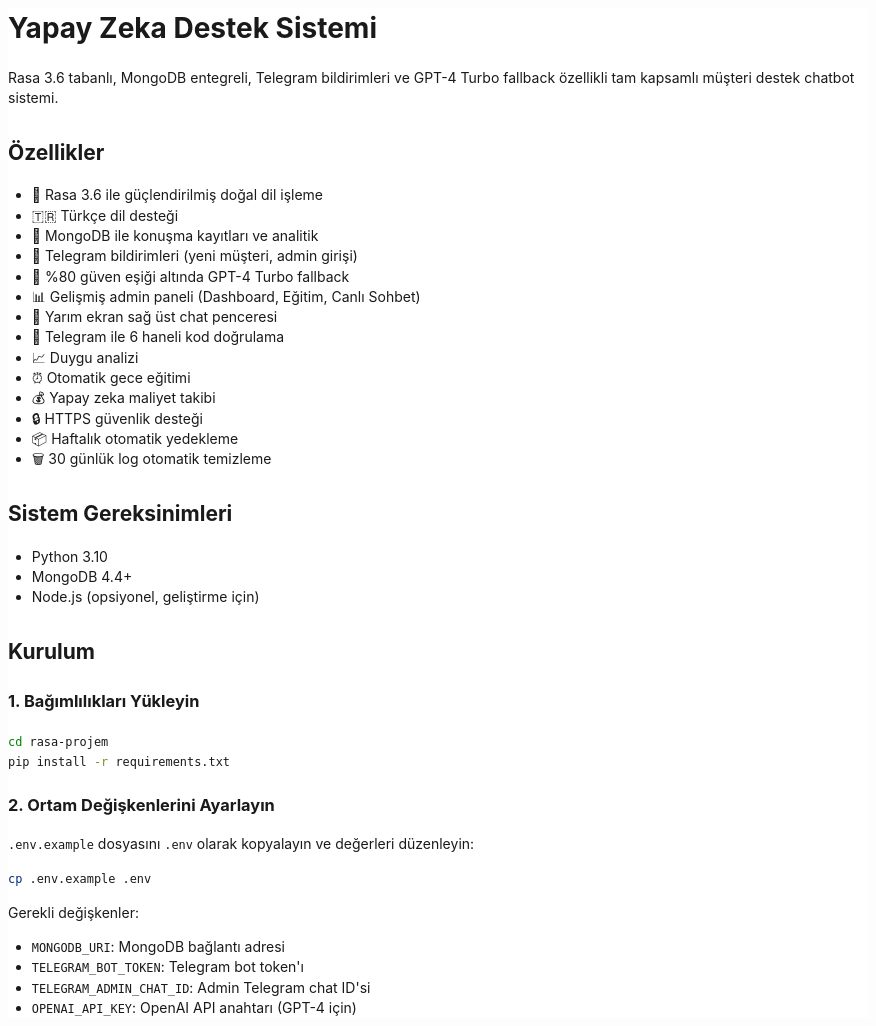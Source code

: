 # Yapay Zeka Destek Sistemi

Rasa 3.6 tabanlı, MongoDB entegreli, Telegram bildirimleri ve GPT-4 Turbo fallback özellikli tam kapsamlı müşteri destek chatbot sistemi.

## Özellikler

- 🤖 Rasa 3.6 ile güçlendirilmiş doğal dil işleme
- 🇹🇷 Türkçe dil desteği
- 💾 MongoDB ile konuşma kayıtları ve analitik
- 📱 Telegram bildirimleri (yeni müşteri, admin girişi)
- 🧠 %80 güven eşiği altında GPT-4 Turbo fallback
- 📊 Gelişmiş admin paneli (Dashboard, Eğitim, Canlı Sohbet)
- 💬 Yarım ekran sağ üst chat penceresi
- 🔐 Telegram ile 6 haneli kod doğrulama
- 📈 Duygu analizi
- ⏰ Otomatik gece eğitimi
- 💰 Yapay zeka maliyet takibi
- 🔒 HTTPS güvenlik desteği
- 📦 Haftalık otomatik yedekleme
- 🗑️ 30 günlük log otomatik temizleme

## Sistem Gereksinimleri

- Python 3.10
- MongoDB 4.4+
- Node.js (opsiyonel, geliştirme için)

## Kurulum

### 1. Bağımlılıkları Yükleyin

```bash
cd rasa-projem
pip install -r requirements.txt
```

### 2. Ortam Değişkenlerini Ayarlayın

`.env.example` dosyasını `.env` olarak kopyalayın ve değerleri düzenleyin:

```bash
cp .env.example .env
```

Gerekli değişkenler:
- `MONGODB_URI`: MongoDB bağlantı adresi
- `TELEGRAM_BOT_TOKEN`: Telegram bot token'ı
- `TELEGRAM_ADMIN_CHAT_ID`: Admin Telegram chat ID'si
- `OPENAI_API_KEY`: OpenAI API anahtarı (GPT-4 için)
